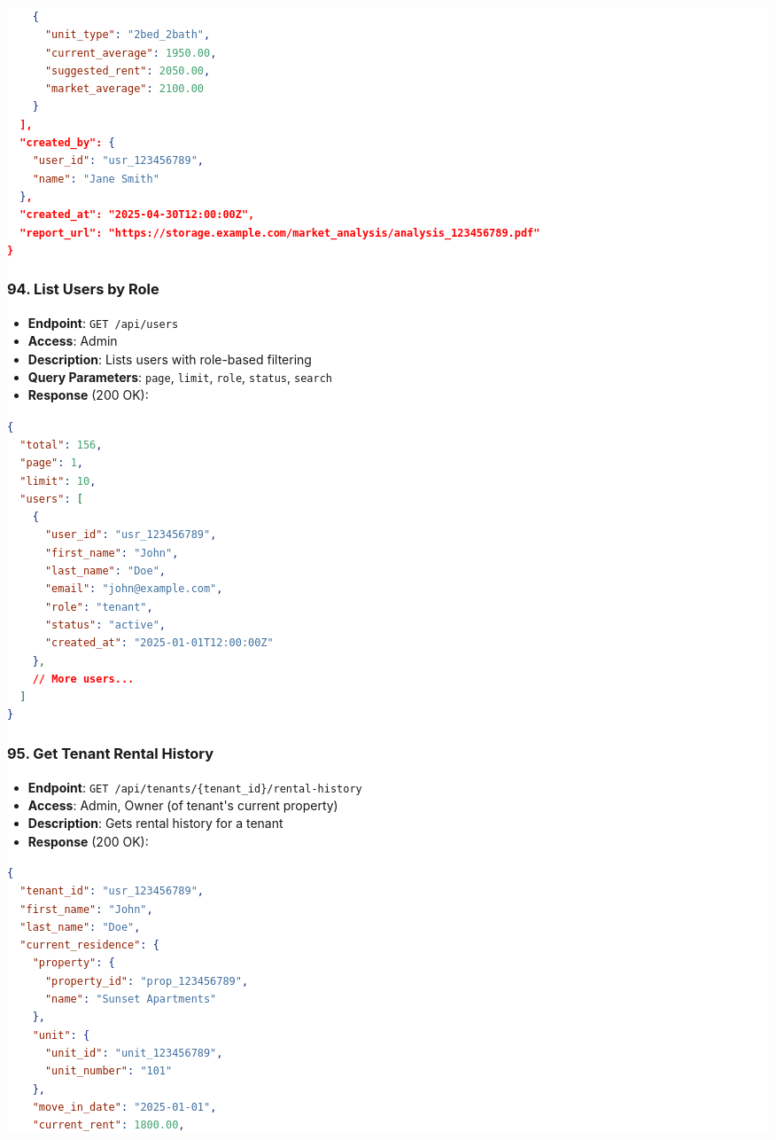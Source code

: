 ```json
    {
      "unit_type": "2bed_2bath",
      "current_average": 1950.00,
      "suggested_rent": 2050.00,
      "market_average": 2100.00
    }
  ],
  "created_by": {
    "user_id": "usr_123456789",
    "name": "Jane Smith"
  },
  "created_at": "2025-04-30T12:00:00Z",
  "report_url": "https://storage.example.com/market_analysis/analysis_123456789.pdf"
}
```

### 94. List Users by Role
- **Endpoint**: `GET /api/users`
- **Access**: Admin
- **Description**: Lists users with role-based filtering
- **Query Parameters**: `page`, `limit`, `role`, `status`, `search`
- **Response** (200 OK):
```json
{
  "total": 156,
  "page": 1,
  "limit": 10,
  "users": [
    {
      "user_id": "usr_123456789",
      "first_name": "John",
      "last_name": "Doe",
      "email": "john@example.com",
      "role": "tenant",
      "status": "active",
      "created_at": "2025-01-01T12:00:00Z"
    },
    // More users...
  ]
}
```

### 95. Get Tenant Rental History
- **Endpoint**: `GET /api/tenants/{tenant_id}/rental-history`
- **Access**: Admin, Owner (of tenant's current property)
- **Description**: Gets rental history for a tenant
- **Response** (200 OK):
```json
{
  "tenant_id": "usr_123456789",
  "first_name": "John",
  "last_name": "Doe",
  "current_residence": {
    "property": {
      "property_id": "prop_123456789",
      "name": "Sunset Apartments"
    },
    "unit": {
      "unit_id": "unit_123456789",
      "unit_number": "101"
    },
    "move_in_date": "2025-01-01",
    "current_rent": 1800.00,
```